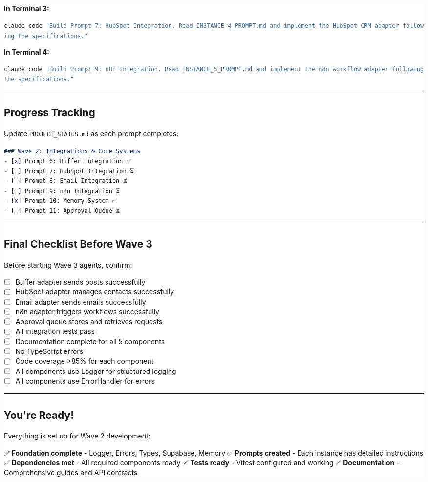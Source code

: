 **In Terminal 3:**
```bash
claude code "Build Prompt 7: HubSpot Integration. Read INSTANCE_4_PROMPT.md and implement the HubSpot CRM adapter following the specifications."
```

**In Terminal 4:**
```bash
claude code "Build Prompt 9: n8n Integration. Read INSTANCE_5_PROMPT.md and implement the n8n workflow adapter following the specifications."
```

---

## Progress Tracking

Update `PROJECT_STATUS.md` as each prompt completes:

```markdown
### Wave 2: Integrations & Core Systems
- [x] Prompt 6: Buffer Integration ✅
- [ ] Prompt 7: HubSpot Integration ⏳
- [ ] Prompt 8: Email Integration ⏳
- [ ] Prompt 9: n8n Integration ⏳
- [x] Prompt 10: Memory System ✅
- [ ] Prompt 11: Approval Queue ⏳
```

---

## Final Checklist Before Wave 3

Before starting Wave 3 agents, confirm:

- [ ] Buffer adapter sends posts successfully
- [ ] HubSpot adapter manages contacts successfully
- [ ] Email adapter sends emails successfully
- [ ] n8n adapter triggers workflows successfully
- [ ] Approval queue stores and retrieves requests
- [ ] All integration tests pass
- [ ] Documentation complete for all 5 components
- [ ] No TypeScript errors
- [ ] Code coverage >85% for each component
- [ ] All components use Logger for structured logging
- [ ] All components use ErrorHandler for errors

---

## You're Ready!

Everything is set up for Wave 2 development:

✅ **Foundation complete** - Logger, Errors, Types, Supabase, Memory
✅ **Prompts created** - Each instance has detailed instructions
✅ **Dependencies met** - All required components ready
✅ **Tests ready** - Vitest configured and working
✅ **Documentation** - Comprehensive guides and API contracts
